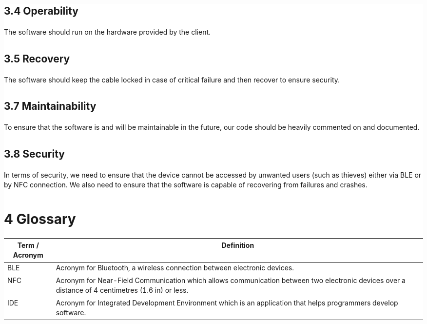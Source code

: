 ## 3.4 Operability

The software should run on the hardware provided by the client.

## 3.5 Recovery

The software should keep the cable locked in case of critical failure and then recover to ensure security.

## 3.7 Maintainability

To ensure that the software is and will be maintainable in the future, our code should be heavily commented on and documented.

## 3.8 Security

In terms of security, we need to ensure that the device cannot be accessed by unwanted users (such as thieves) either via BLE or by NFC connection. We also need to ensure that the software is capable of recovering from failures and crashes.

# 4 Glossary

| Term / Acronym | Definition                                                                                                                                        |
| -------------- | ------------------------------------------------------------------------------------------------------------------------------------------------- |
| BLE            | Acronym for Bluetooth, a wireless connection between electronic devices.                                                                          |
| NFC            | Acronym for Near-Field Communication which allows communication between two electronic devices over a distance of 4 centimetres (1.6 in) or less. |
| IDE            | Acronym for Integrated Development Environment which is an application that helps programmers develop software.                                   |